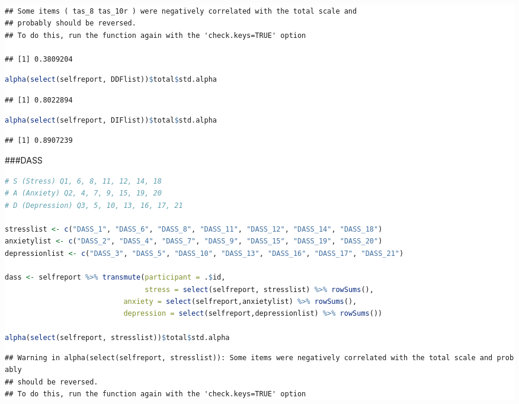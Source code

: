     ## Some items ( tas_8 tas_10r ) were negatively correlated with the total scale and 
    ## probably should be reversed.  
    ## To do this, run the function again with the 'check.keys=TRUE' option

    ## [1] 0.3809204

``` r
alpha(select(selfreport, DDFlist))$total$std.alpha
```

    ## [1] 0.8022894

``` r
alpha(select(selfreport, DIFlist))$total$std.alpha
```

    ## [1] 0.8907239

\#\#\#DASS

``` r
# S (Stress) Q1, 6, 8, 11, 12, 14, 18
# A (Anxiety) Q2, 4, 7, 9, 15, 19, 20
# D (Depression) Q3, 5, 10, 13, 16, 17, 21 

stresslist <- c("DASS_1", "DASS_6", "DASS_8", "DASS_11", "DASS_12", "DASS_14", "DASS_18")
anxietylist <- c("DASS_2", "DASS_4", "DASS_7", "DASS_9", "DASS_15", "DASS_19", "DASS_20")
depressionlist <- c("DASS_3", "DASS_5", "DASS_10", "DASS_13", "DASS_16", "DASS_17", "DASS_21")

dass <- selfreport %>% transmute(participant = .$id,
                                 stress = select(selfreport, stresslist) %>% rowSums(),
                            anxiety = select(selfreport,anxietylist) %>% rowSums(),
                            depression = select(selfreport,depressionlist) %>% rowSums())

alpha(select(selfreport, stresslist))$total$std.alpha
```

    ## Warning in alpha(select(selfreport, stresslist)): Some items were negatively correlated with the total scale and probably 
    ## should be reversed.  
    ## To do this, run the function again with the 'check.keys=TRUE' option
